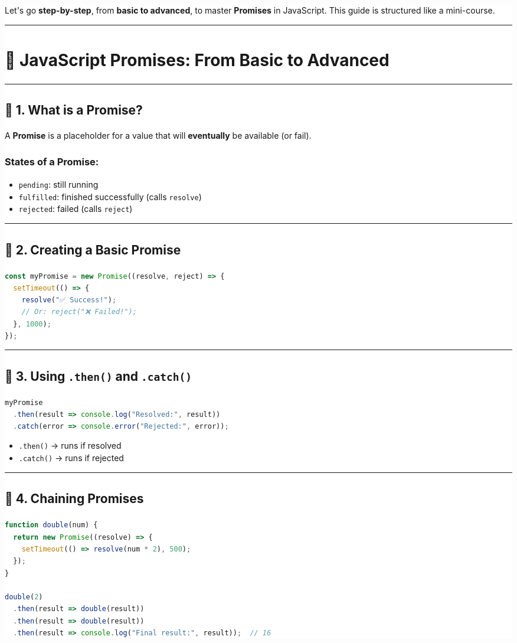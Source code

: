 Let's go **step-by-step**, from **basic to advanced**, to master **Promises** in JavaScript. This guide is structured like a mini-course.

---

# 🧠 JavaScript Promises: From Basic to Advanced

---

## 🔹 1. **What is a Promise?**

A **Promise** is a placeholder for a value that will **eventually** be available (or fail).

### States of a Promise:
- `pending`: still running
- `fulfilled`: finished successfully (calls `resolve`)
- `rejected`: failed (calls `reject`)

---

## 🔹 2. **Creating a Basic Promise**

```js
const myPromise = new Promise((resolve, reject) => {
  setTimeout(() => {
    resolve("✅ Success!");
    // Or: reject("❌ Failed!");
  }, 1000);
});
```

---

## 🔹 3. **Using `.then()` and `.catch()`**

```js
myPromise
  .then(result => console.log("Resolved:", result))
  .catch(error => console.error("Rejected:", error));
```

- `.then()` → runs if resolved
- `.catch()` → runs if rejected

---

## 🔹 4. **Chaining Promises**

```js
function double(num) {
  return new Promise((resolve) => {
    setTimeout(() => resolve(num * 2), 500);
  });
}

double(2)
  .then(result => double(result))
  .then(result => double(result))
  .then(result => console.log("Final result:", result));  // 16
```
